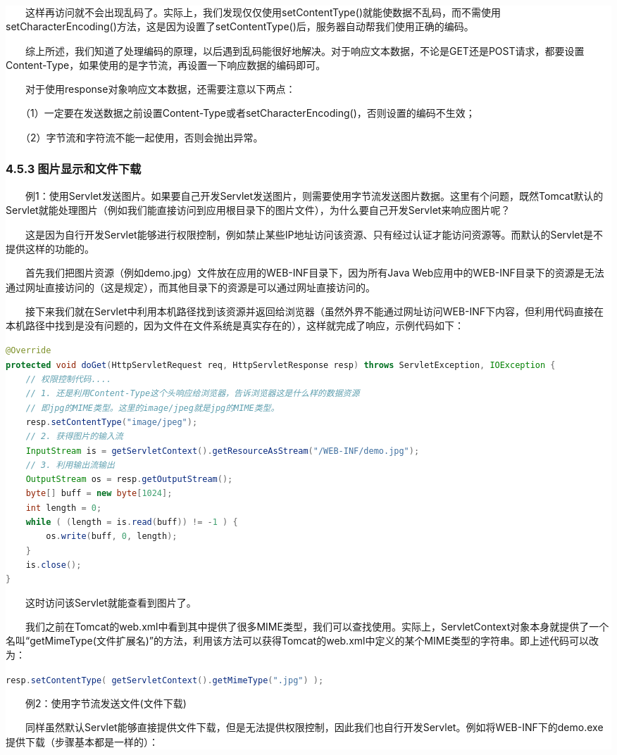 　　这样再访问就不会出现乱码了。实际上，我们发现仅仅使用setContentType()就能使数据不乱码，而不需使用setCharacterEncoding()方法，这是因为设置了setContentType()后，服务器自动帮我们使用正确的编码。

　　综上所述，我们知道了处理编码的原理，以后遇到乱码能很好地解决。对于响应文本数据，不论是GET还是POST请求，都要设置Content-Type，如果使用的是字节流，再设置一下响应数据的编码即可。

　　对于使用response对象响应文本数据，还需要注意以下两点：

　　（1）一定要在发送数据之前设置Content-Type或者setCharacterEncoding()，否则设置的编码不生效；

　　（2）字节流和字符流不能一起使用，否则会抛出异常。

### 4.5.3 图片显示和文件下载

　　例1：使用Servlet发送图片。如果要自己开发Servlet发送图片，则需要使用字节流发送图片数据。这里有个问题，既然Tomcat默认的Servlet就能处理图片（例如我们能直接访问到应用根目录下的图片文件），为什么要自己开发Servlet来响应图片呢？

　　这是因为自行开发Servlet能够进行权限控制，例如禁止某些IP地址访问该资源、只有经过认证才能访问资源等。而默认的Servlet是不提供这样的功能的。

　　首先我们把图片资源（例如demo.jpg）文件放在应用的WEB-INF目录下，因为所有Java Web应用中的WEB-INF目录下的资源是无法通过网址直接访问的（这是规定），而其他目录下的资源是可以通过网址直接访问的。

　　接下来我们就在Servlet中利用本机路径找到该资源并返回给浏览器（虽然外界不能通过网址访问WEB-INF下内容，但利用代码直接在本机路径中找到是没有问题的，因为文件在文件系统是真实存在的），这样就完成了响应，示例代码如下：

```java
@Override
protected void doGet(HttpServletRequest req, HttpServletResponse resp) throws ServletException, IOException {
    // 权限控制代码....
    // 1. 还是利用Content-Type这个头响应给浏览器，告诉浏览器这是什么样的数据资源
    // 即jpg的MIME类型。这里的image/jpeg就是jpg的MIME类型。
    resp.setContentType("image/jpeg");
    // 2. 获得图片的输入流
    InputStream is = getServletContext().getResourceAsStream("/WEB-INF/demo.jpg");
    // 3. 利用输出流输出
    OutputStream os = resp.getOutputStream();
    byte[] buff = new byte[1024];
    int length = 0;
    while ( (length = is.read(buff)) != -1 ) {
        os.write(buff, 0, length);
    }
    is.close();
}
```

　　这时访问该Servlet就能查看到图片了。

　　我们之前在Tomcat的web.xml中看到其中提供了很多MIME类型，我们可以查找使用。实际上，ServletContext对象本身就提供了一个名叫“getMimeType(文件扩展名)”的方法，利用该方法可以获得Tomcat的web.xml中定义的某个MIME类型的字符串。即上述代码可以改为：

```java
resp.setContentType( getServletContext().getMimeType(".jpg") );
```

　　例2：使用字节流发送文件(文件下载)

　　同样虽然默认Servlet能够直接提供文件下载，但是无法提供权限控制，因此我们也自行开发Servlet。例如将WEB-INF下的demo.exe提供下载（步骤基本都是一样的）：
